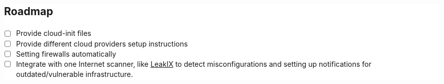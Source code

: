 ## Roadmap

- [ ] Provide cloud-init files
- [ ] Provide different cloud providers setup instructions
- [ ] Setting firewalls automatically
- [ ] Integrate with one Internet scanner, like
      [LeakIX](https://leakix.net) to detect misconfigurations and setting up
      notifications for outdated/vulnerable infrastructure.
